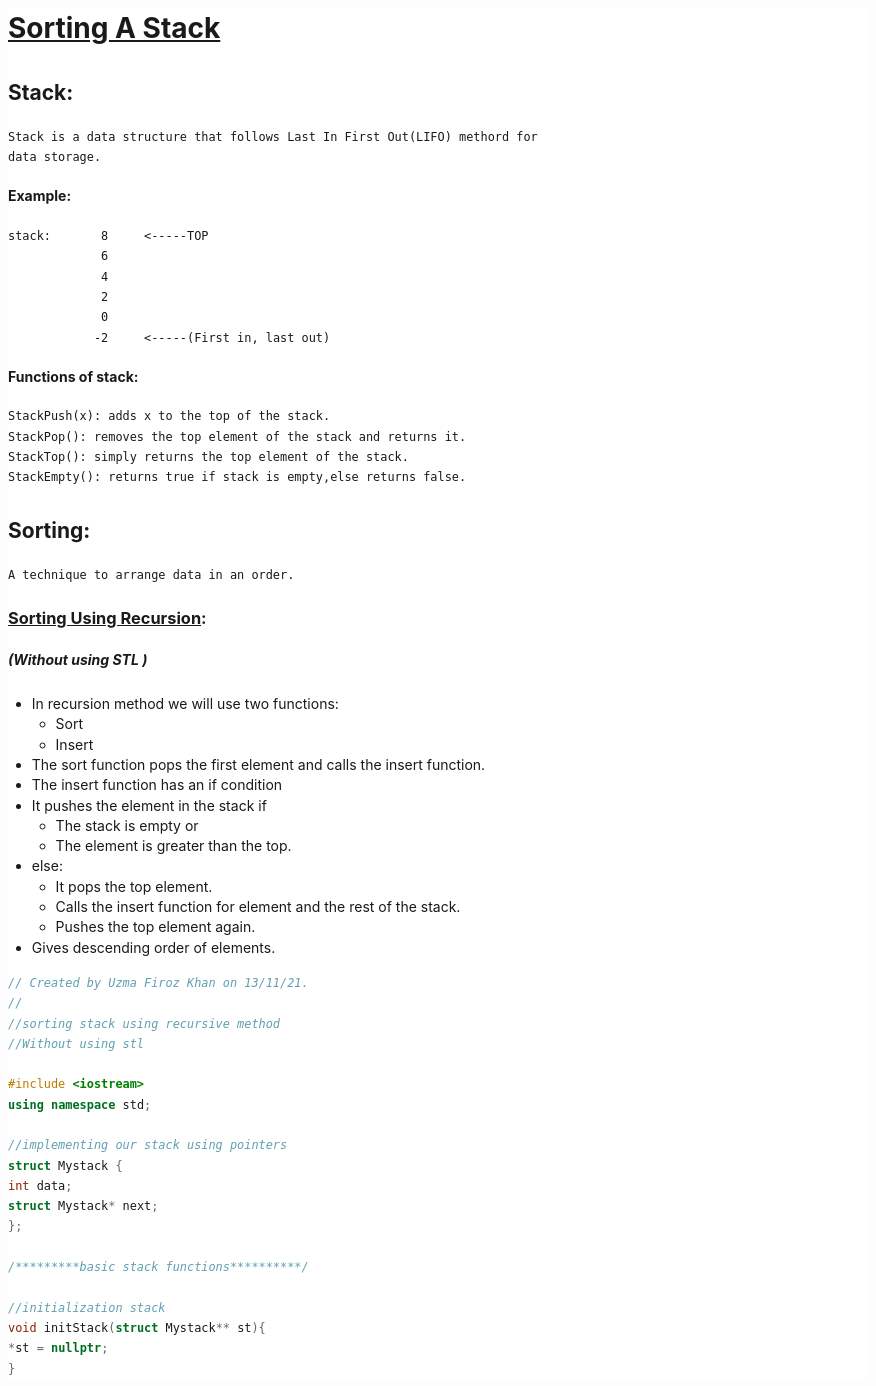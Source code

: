 # <u>Sorting A Stack</u>

## Stack:
    Stack is a data structure that follows Last In First Out(LIFO) methord for 
    data storage.
#### Example:
    stack:       8     <-----TOP
                 6
                 4
                 2
                 0
                -2     <-----(First in, last out)
#### Functions of stack:
    StackPush(x): adds x to the top of the stack.
    StackPop(): removes the top element of the stack and returns it.
    StackTop(): simply returns the top element of the stack.
    StackEmpty(): returns true if stack is empty,else returns false.

## Sorting:
    A technique to arrange data in an order.

### <u>Sorting Using Recursion</u>:
#####  (Without using STL )
* In recursion method we will use two functions:
    - Sort
    - Insert
* The sort function pops the first element and calls the insert function.
* The insert function has an if condition
* It pushes the element in the stack if
    - The stack is empty or
    - The element is greater than the top.
* else:
  - It pops the top element.
  - Calls the insert function for element and the rest of the stack.
  - Pushes the top element again.
* Gives descending order of elements.


```cpp
// Created by Uzma Firoz Khan on 13/11/21.
//
//sorting stack using recursive method
//Without using stl

#include <iostream>
using namespace std;

//implementing our stack using pointers
struct Mystack {
int data;
struct Mystack* next;
};

/*********basic stack functions**********/

//initialization stack
void initStack(struct Mystack** st){
*st = nullptr;
}

```